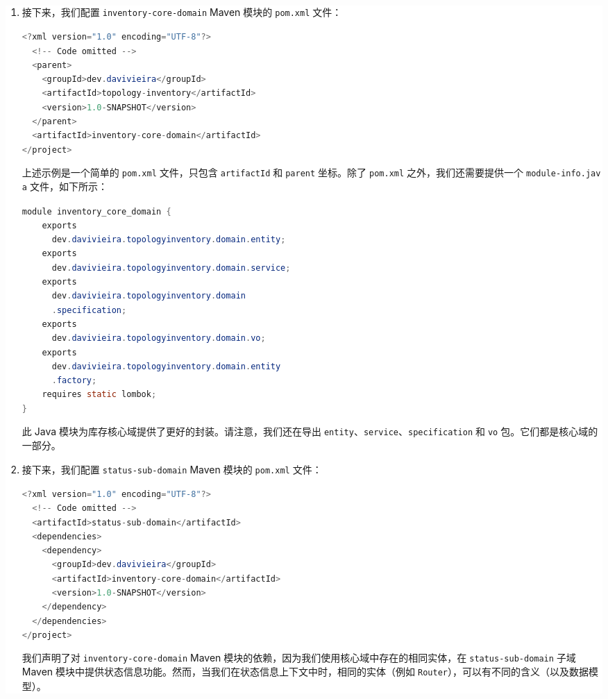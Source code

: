1.  接下来，我们配置 `inventory-core-domain` Maven 模块的 `pom.xml` 文件：

    ```java
    <?xml version="1.0" encoding="UTF-8"?>
      <!-- Code omitted -->
      <parent>
        <groupId>dev.davivieira</groupId>
        <artifactId>topology-inventory</artifactId>
        <version>1.0-SNAPSHOT</version>
      </parent>
      <artifactId>inventory-core-domain</artifactId>
    </project>
    ```

    上述示例是一个简单的 `pom.xml` 文件，只包含 `artifactId` 和 `parent` 坐标。除了 `pom.xml` 之外，我们还需要提供一个 `module-info.java` 文件，如下所示：

    ```java
    module inventory_core_domain {
        exports
          dev.davivieira.topologyinventory.domain.entity;
        exports
          dev.davivieira.topologyinventory.domain.service;
        exports
          dev.davivieira.topologyinventory.domain
          .specification;
        exports
          dev.davivieira.topologyinventory.domain.vo;
        exports
          dev.davivieira.topologyinventory.domain.entity
          .factory;
        requires static lombok;
    }
    ```

    此 Java 模块为库存核心域提供了更好的封装。请注意，我们还在导出 `entity`、`service`、`specification` 和 `vo` 包。它们都是核心域的一部分。

1.  接下来，我们配置 `status-sub-domain` Maven 模块的 `pom.xml` 文件：

    ```java
    <?xml version="1.0" encoding="UTF-8"?>
      <!-- Code omitted -->
      <artifactId>status-sub-domain</artifactId>
      <dependencies>
        <dependency>
          <groupId>dev.davivieira</groupId>
          <artifactId>inventory-core-domain</artifactId>
          <version>1.0-SNAPSHOT</version>
        </dependency>
      </dependencies>
    </project>
    ```

    我们声明了对 `inventory-core-domain` Maven 模块的依赖，因为我们使用核心域中存在的相同实体，在 `status-sub-domain` 子域 Maven 模块中提供状态信息功能。然而，当我们在状态信息上下文中时，相同的实体（例如 `Router`），可以有不同的含义（以及数据模型）。
